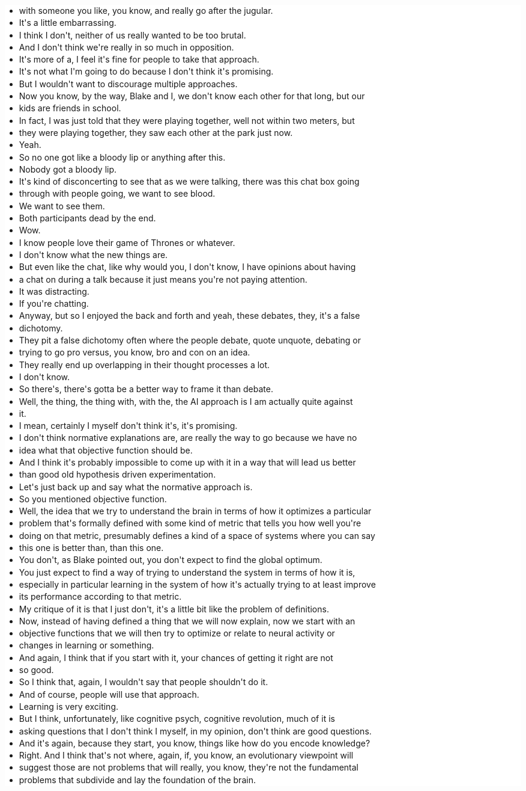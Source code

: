 *  with someone you like, you know, and really go after the jugular.
*  It's a little embarrassing.
*  I think I don't, neither of us really wanted to be too brutal.
*  And I don't think we're really in so much in opposition.
*  It's more of a, I feel it's fine for people to take that approach.
*  It's not what I'm going to do because I don't think it's promising.
*  But I wouldn't want to discourage multiple approaches.
*  Now you know, by the way, Blake and I, we don't know each other for that long, but our
*  kids are friends in school.
*  In fact, I was just told that they were playing together, well not within two meters, but
*  they were playing together, they saw each other at the park just now.
*  Yeah.
*  So no one got like a bloody lip or anything after this.
*  Nobody got a bloody lip.
*  It's kind of disconcerting to see that as we were talking, there was this chat box going
*  through with people going, we want to see blood.
*  We want to see them.
*  Both participants dead by the end.
*  Wow.
*  I know people love their game of Thrones or whatever.
*  I don't know what the new things are.
*  But even like the chat, like why would you, I don't know, I have opinions about having
*  a chat on during a talk because it just means you're not paying attention.
*  It was distracting.
*  If you're chatting.
*  Anyway, but so I enjoyed the back and forth and yeah, these debates, they, it's a false
*  dichotomy.
*  They pit a false dichotomy often where the people debate, quote unquote, debating or
*  trying to go pro versus, you know, bro and con on an idea.
*  They really end up overlapping in their thought processes a lot.
*  I don't know.
*  So there's, there's gotta be a better way to frame it than debate.
*  Well, the thing, the thing with, with the, the AI approach is I am actually quite against
*  it.
*  I mean, certainly I myself don't think it's, it's promising.
*  I don't think normative explanations are, are really the way to go because we have no
*  idea what that objective function should be.
*  And I think it's probably impossible to come up with it in a way that will lead us better
*  than good old hypothesis driven experimentation.
*  Let's just back up and say what the normative approach is.
*  So you mentioned objective function.
*  Well, the idea that we try to understand the brain in terms of how it optimizes a particular
*  problem that's formally defined with some kind of metric that tells you how well you're
*  doing on that metric, presumably defines a kind of a space of systems where you can say
*  this one is better than, than this one.
*  You don't, as Blake pointed out, you don't expect to find the global optimum.
*  You just expect to find a way of trying to understand the system in terms of how it is,
*  especially in particular learning in the system of how it's actually trying to at least improve
*  its performance according to that metric.
*  My critique of it is that I just don't, it's a little bit like the problem of definitions.
*  Now, instead of having defined a thing that we will now explain, now we start with an
*  objective functions that we will then try to optimize or relate to neural activity or
*  changes in learning or something.
*  And again, I think that if you start with it, your chances of getting it right are not
*  so good.
*  So I think that, again, I wouldn't say that people shouldn't do it.
*  And of course, people will use that approach.
*  Learning is very exciting.
*  But I think, unfortunately, like cognitive psych, cognitive revolution, much of it is
*  asking questions that I don't think I myself, in my opinion, don't think are good questions.
*  And it's again, because they start, you know, things like how do you encode knowledge?
*  Right. And I think that's not where, again, if, you know, an evolutionary viewpoint will
*  suggest those are not problems that will really, you know, they're not the fundamental
*  problems that subdivide and lay the foundation of the brain.